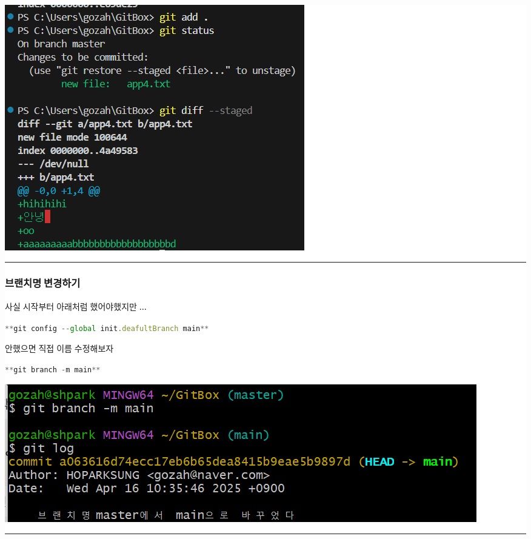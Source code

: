 ![image.png](images/HOPARKSUNG/image%2014.png)

---

### 브랜치명 변경하기

사실 시작부터 아래처럼 했어야했지만 …

```jsx
**git config --global init.deafultBranch main**
```

안했으면 직접 이름 수정해보자

```jsx
**git branch -m main**
```

![image.png](images/HOPARKSUNG/image%2015.png)

---
